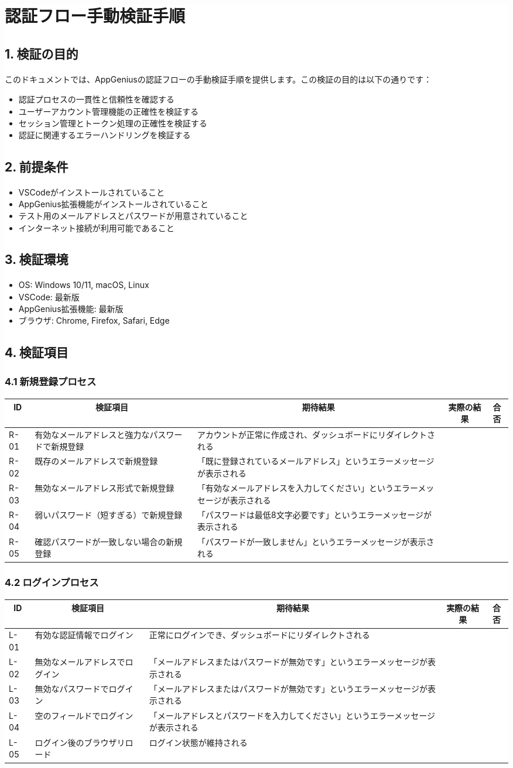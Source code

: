 # 認証フロー手動検証手順

## 1. 検証の目的

このドキュメントでは、AppGeniusの認証フローの手動検証手順を提供します。この検証の目的は以下の通りです：

- 認証プロセスの一貫性と信頼性を確認する
- ユーザーアカウント管理機能の正確性を検証する
- セッション管理とトークン処理の正確性を検証する
- 認証に関連するエラーハンドリングを検証する

## 2. 前提条件

- VSCodeがインストールされていること
- AppGenius拡張機能がインストールされていること
- テスト用のメールアドレスとパスワードが用意されていること
- インターネット接続が利用可能であること

## 3. 検証環境

- OS: Windows 10/11, macOS, Linux
- VSCode: 最新版
- AppGenius拡張機能: 最新版
- ブラウザ: Chrome, Firefox, Safari, Edge

## 4. 検証項目

### 4.1 新規登録プロセス

| ID | 検証項目 | 期待結果 | 実際の結果 | 合否 |
|----|---------|---------|-----------|------|
| R-01 | 有効なメールアドレスと強力なパスワードで新規登録 | アカウントが正常に作成され、ダッシュボードにリダイレクトされる | | |
| R-02 | 既存のメールアドレスで新規登録 | 「既に登録されているメールアドレス」というエラーメッセージが表示される | | |
| R-03 | 無効なメールアドレス形式で新規登録 | 「有効なメールアドレスを入力してください」というエラーメッセージが表示される | | |
| R-04 | 弱いパスワード（短すぎる）で新規登録 | 「パスワードは最低8文字必要です」というエラーメッセージが表示される | | |
| R-05 | 確認パスワードが一致しない場合の新規登録 | 「パスワードが一致しません」というエラーメッセージが表示される | | |

### 4.2 ログインプロセス

| ID | 検証項目 | 期待結果 | 実際の結果 | 合否 |
|----|---------|---------|-----------|------|
| L-01 | 有効な認証情報でログイン | 正常にログインでき、ダッシュボードにリダイレクトされる | | |
| L-02 | 無効なメールアドレスでログイン | 「メールアドレスまたはパスワードが無効です」というエラーメッセージが表示される | | |
| L-03 | 無効なパスワードでログイン | 「メールアドレスまたはパスワードが無効です」というエラーメッセージが表示される | | |
| L-04 | 空のフィールドでログイン | 「メールアドレスとパスワードを入力してください」というエラーメッセージが表示される | | |
| L-05 | ログイン後のブラウザリロード | ログイン状態が維持される | | |
